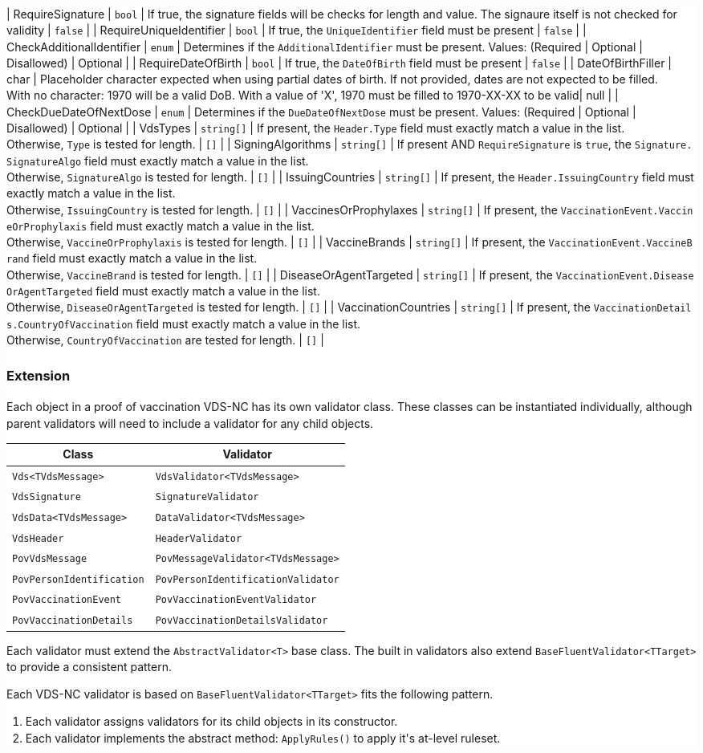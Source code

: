| RequireSignature | `bool` | If true, the signature fields will be checks for length and value. The signaure itself is not checked for validity | `false` |
| RequireUniqueIdentifier | `bool` | If true, the `UniqueIdentifier` field must be present  | `false` |
| CheckAdditionalIdentifier | `enum` | Determines if the `AdditionalIdentifier` must be present. Values: (Required \| Optional \| Disallowed) | Optional |
| RequireDateOfBirth | `bool` | If true, the `DateOfBirth` field must be present | `false` |
| DateOfBirthFiller | char | Placeholder character expected when using partial dates of birth. If not provided, dates are not expected to be filled.<br>With no character: 1970 will be a valid DoB. With a value of 'X', 1970 must be filled to 1970-XX-XX to be valid| null |
| CheckDueDateOfNextDose | `enum` | Determines if the `DueDateOfNextDose` must be present. Values: (Required \| Optional \| Disallowed) | Optional |
| VdsTypes | `string[]` | If present, the `Header.Type` field must exactly match a value in the list.<br>Otherwise, `Type` is tested for length. | `[]` |
| SigningAlgorithms | `string[]` | If present AND `RequireSignature` is `true`, the `Signature.SignatureAlgo` field must exactly match a value in the list.<br>Otherwise, `SignatureAlgo` is tested for length. | `[]` |
| IssuingCountries | `string[]` | If present, the `Header.IssuingCountry` field must exactly match a value in the list.<br>Otherwise, `IssuingCountry` is tested for length. | `[]` |
| VaccinesOrProphylaxes | `string[]` | If present, the `VaccinationEvent.VaccineOrProphylaxis` field must exactly match a value in the list.<br>Otherwise, `VaccineOrProphylaxis` is tested for length. | `[]` |
| VaccineBrands | `string[]` | If present, the `VaccinationEvent.VaccineBrand` field must exactly match a value in the list.<br>Otherwise, `VaccineBrand` is tested for length. | `[]` |
| DiseaseOrAgentTargeted | `string[]` | If present, the `VaccinationEvent.DiseaseOrAgentTargeted` field must exactly match a value in the list.<br>Otherwise, `DiseaseOrAgentTargeted` is tested for length. | `[]` |
| VaccinationCountries | `string[]` | If present, the `VaccinationDetails.CountryOfVaccination` field must exactly match a value in the list.<br>Otherwise, `CountryOfVaccination` are tested for length. | `[]` |

### Extension

Each object in a proof of vaccination VDS-NC has its own validator class. These classes can be instantiated individually, although parent validators will need to include a validator for any child objects.



| Class | Validator |
| --- | --- |
| `Vds<TVdsMessage>` | `VdsValidator<TVdsMessage>` |
| `VdsSignature` | `SignatureValidator` |
| `VdsData<TVdsMessage>` | `DataValidator<TVdsMessage>` |
| `VdsHeader` | `HeaderValidator` |
| `PovVdsMessage` | `PovMessageValidator<TVdsMessage>` |
| `PovPersonIdentification` | `PovPersonIdentificationValidator` |
| `PovVaccinationEvent` | `PovVaccinationEventValidator` |
| `PovVaccinationDetails` | `PovVaccinationDetailsValidator` |

Each validator must extend the `AbstractValidator<T>` base class.
The built in validators also extend `BaseFluentValidator<TTarget>` to provide a consistent pattern.

Each VDS-NC validator is based on `BaseFluentValidator<TTarget>` fits the following pattern.
1. Each validator assigns validators for its child objects in its constructor.
1. Each validator implements the abstract method: `ApplyRules()` to apply it's at-level ruleset.
